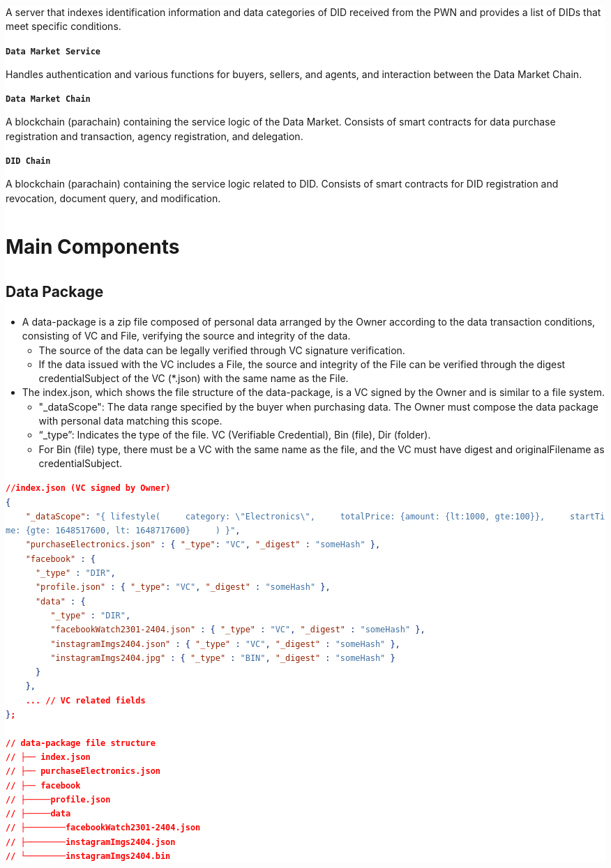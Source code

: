 A server that indexes identification information and data categories of DID received from the PWN and provides a list of DIDs that meet specific conditions.

**`Data Market Service`**

Handles authentication and various functions for buyers, sellers, and agents, and interaction between the Data Market Chain.

**`Data Market Chain`**

A blockchain (parachain) containing the service logic of the Data Market. Consists of smart contracts for data purchase registration and transaction, agency registration, and delegation.

**`DID Chain`**

A blockchain (parachain) containing the service logic related to DID. Consists of smart contracts for DID registration and revocation, document query, and modification.

# Main Components

## Data Package

-   A data-package is a zip file composed of personal data arranged by the Owner according to the data transaction conditions, consisting of VC and File, verifying the source and integrity of the data.
    -   The source of the data can be legally verified through VC signature verification.
    -   If the data issued with the VC includes a File, the source and integrity of the File can be verified through the digest credentialSubject of the VC (\*.json) with the same name as the File.
-   The index.json, which shows the file structure of the data-package, is a VC signed by the Owner and is similar to a file system.
    -   "\_dataScope": The data range specified by the buyer when purchasing data. The Owner must compose the data package with personal data matching this scope.
    -   “\_type”: Indicates the type of the file. VC (Verifiable Credential), Bin (file), Dir (folder).
    -   For Bin (file) type, there must be a VC with the same name as the file, and the VC must have digest and originalFilename as credentialSubject.

```json
//index.json (VC signed by Owner)
{
    "_dataScope": "{ lifestyle(     category: \"Electronics\",     totalPrice: {amount: {lt:1000, gte:100}},     startTime: {gte: 1648517600, lt: 1648717600}     ) }",
    "purchaseElectronics.json" : { "_type": "VC", "_digest" : "someHash" },
    "facebook" : {
      "_type" : "DIR",
      "profile.json" : { "_type": "VC", "_digest" : "someHash" },
      "data" : {
         "_type" : "DIR",
         "facebookWatch2301-2404.json" : { "_type" : "VC", "_digest" : "someHash" },
         "instagramImgs2404.json" : { "_type" : "VC", "_digest" : "someHash" },
         "instagramImgs2404.jpg" : { "_type" : "BIN", "_digest" : "someHash" }
      }
    },
    ... // VC related fields
};

// data-package file structure
// ├── index.json
// ├── purchaseElectronics.json
// ├── facebook
// ├─────profile.json
// ├─────data
// ├────────facebookWatch2301-2404.json
// ├────────instagramImgs2404.json
// └────────instagramImgs2404.bin
```
